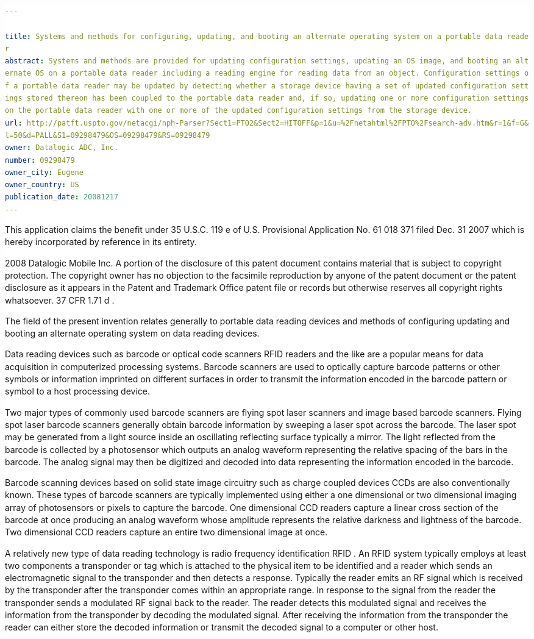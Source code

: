 ```yaml
---

title: Systems and methods for configuring, updating, and booting an alternate operating system on a portable data reader
abstract: Systems and methods are provided for updating configuration settings, updating an OS image, and booting an alternate OS on a portable data reader including a reading engine for reading data from an object. Configuration settings of a portable data reader may be updated by detecting whether a storage device having a set of updated configuration settings stored thereon has been coupled to the portable data reader and, if so, updating one or more configuration settings on the portable data reader with one or more of the updated configuration settings from the storage device.
url: http://patft.uspto.gov/netacgi/nph-Parser?Sect1=PTO2&Sect2=HITOFF&p=1&u=%2Fnetahtml%2FPTO%2Fsearch-adv.htm&r=1&f=G&l=50&d=PALL&S1=09298479&OS=09298479&RS=09298479
owner: Datalogic ADC, Inc.
number: 09298479
owner_city: Eugene
owner_country: US
publication_date: 20081217
---
```

This application claims the benefit under 35 U.S.C. 119 e of U.S. Provisional Application No. 61 018 371 filed Dec. 31 2007 which is hereby incorporated by reference in its entirety.

 2008 Datalogic Mobile Inc. A portion of the disclosure of this patent document contains material that is subject to copyright protection. The copyright owner has no objection to the facsimile reproduction by anyone of the patent document or the patent disclosure as it appears in the Patent and Trademark Office patent file or records but otherwise reserves all copyright rights whatsoever. 37 CFR 1.71 d .

The field of the present invention relates generally to portable data reading devices and methods of configuring updating and booting an alternate operating system on data reading devices.

Data reading devices such as barcode or optical code scanners RFID readers and the like are a popular means for data acquisition in computerized processing systems. Barcode scanners are used to optically capture barcode patterns or other symbols or information imprinted on different surfaces in order to transmit the information encoded in the barcode pattern or symbol to a host processing device.

Two major types of commonly used barcode scanners are flying spot laser scanners and image based barcode scanners. Flying spot laser barcode scanners generally obtain barcode information by sweeping a laser spot across the barcode. The laser spot may be generated from a light source inside an oscillating reflecting surface typically a mirror. The light reflected from the barcode is collected by a photosensor which outputs an analog waveform representing the relative spacing of the bars in the barcode. The analog signal may then be digitized and decoded into data representing the information encoded in the barcode.

Barcode scanning devices based on solid state image circuitry such as charge coupled devices CCDs are also conventionally known. These types of barcode scanners are typically implemented using either a one dimensional or two dimensional imaging array of photosensors or pixels to capture the barcode. One dimensional CCD readers capture a linear cross section of the barcode at once producing an analog waveform whose amplitude represents the relative darkness and lightness of the barcode. Two dimensional CCD readers capture an entire two dimensional image at once.

A relatively new type of data reading technology is radio frequency identification RFID . An RFID system typically employs at least two components a transponder or tag which is attached to the physical item to be identified and a reader which sends an electromagnetic signal to the transponder and then detects a response. Typically the reader emits an RF signal which is received by the transponder after the transponder comes within an appropriate range. In response to the signal from the reader the transponder sends a modulated RF signal back to the reader. The reader detects this modulated signal and receives the information from the transponder by decoding the modulated signal. After receiving the information from the transponder the reader can either store the decoded information or transmit the decoded signal to a computer or other host.
